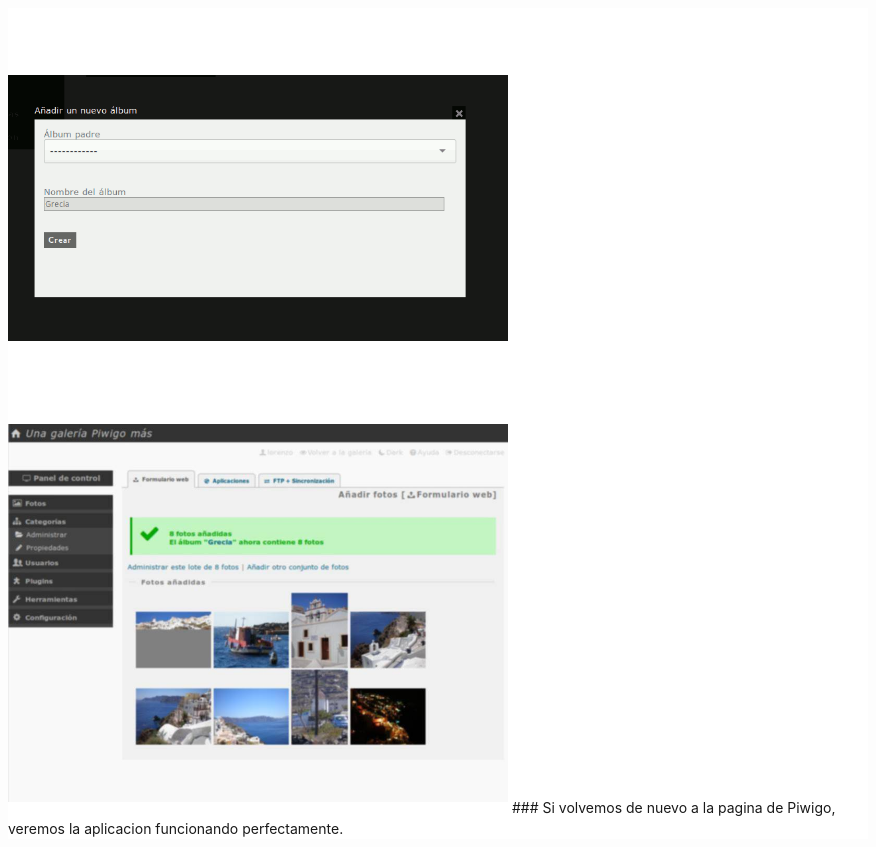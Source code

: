 <img src="cinco.png" height="400" width="500">
<img src="siete.png" height="400" width="500">
### Si volvemos de nuevo a la pagina de Piwigo, veremos la aplicacion funcionando perfectamente.